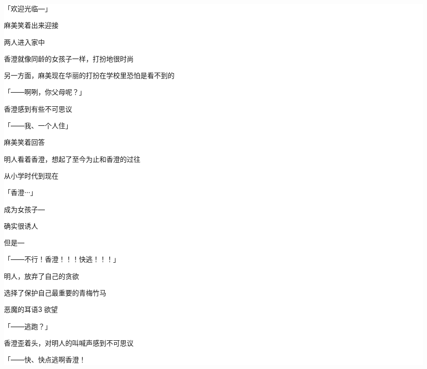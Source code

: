 「欢迎光临—」

麻美笑着出来迎接

两人进入家中



香澄就像同龄的女孩子一样，打扮地很时尚



另一方面，麻美现在华丽的打扮在学校里恐怕是看不到的



「——啊咧，你父母呢？」

香澄感到有些不可思议

「——我、一个人住」

麻美笑着回答



明人看着香澄，想起了至今为止和香澄的过往



从小学时代到现在



「香澄···」



成为女孩子—

确实很诱人



但是—



「——不行！香澄！！！快逃！！！」

明人，放弃了自己的贪欲

选择了保护自己最重要的青梅竹马









恶魔的耳语3 欲望



「——逃跑？」

香澄歪着头，对明人的叫喊声感到不可思议



「——快、快点逃啊香澄！
